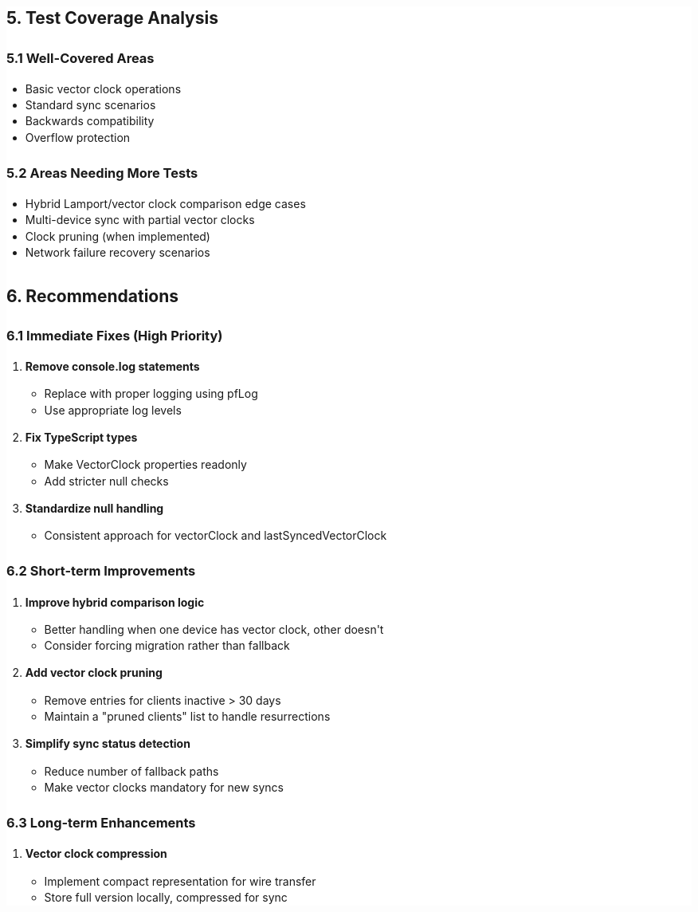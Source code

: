 ## 5. Test Coverage Analysis

### 5.1 Well-Covered Areas

- Basic vector clock operations
- Standard sync scenarios
- Backwards compatibility
- Overflow protection

### 5.2 Areas Needing More Tests

- Hybrid Lamport/vector clock comparison edge cases
- Multi-device sync with partial vector clocks
- Clock pruning (when implemented)
- Network failure recovery scenarios

## 6. Recommendations

### 6.1 Immediate Fixes (High Priority)

1. **Remove console.log statements**

   - Replace with proper logging using pfLog
   - Use appropriate log levels

2. **Fix TypeScript types**

   - Make VectorClock properties readonly
   - Add stricter null checks

3. **Standardize null handling**
   - Consistent approach for vectorClock and lastSyncedVectorClock

### 6.2 Short-term Improvements

1. **Improve hybrid comparison logic**

   - Better handling when one device has vector clock, other doesn't
   - Consider forcing migration rather than fallback

2. **Add vector clock pruning**

   - Remove entries for clients inactive > 30 days
   - Maintain a "pruned clients" list to handle resurrections

3. **Simplify sync status detection**
   - Reduce number of fallback paths
   - Make vector clocks mandatory for new syncs

### 6.3 Long-term Enhancements

1. **Vector clock compression**

   - Implement compact representation for wire transfer
   - Store full version locally, compressed for sync
